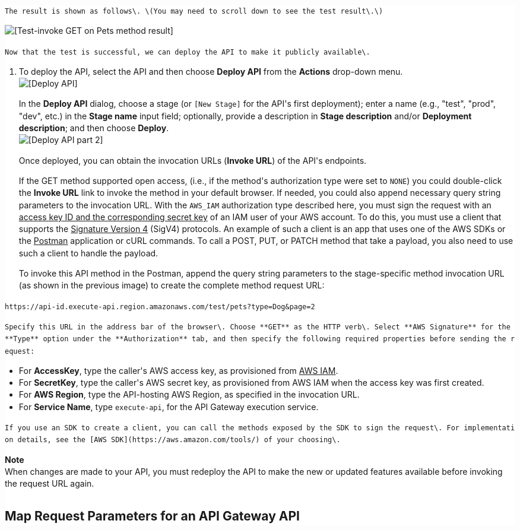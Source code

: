     The result is shown as follows\. \(You may need to scroll down to see the test result\.\)   
![\[Test-invoke GET on Pets method result\]](http://docs.aws.amazon.com/apigateway/latest/developerguide/images/api-gateway-create-api-step-by-step-test-invoke-get-on-pets-result.png)

    Now that the test is successful, we can deploy the API to make it publicly available\. 

1.  To deploy the API, select the API and then choose **Deploy API** from the **Actions** drop\-down menu\.   
![\[Deploy API\]](http://docs.aws.amazon.com/apigateway/latest/developerguide/images/api-gateway-create-api-step-by-step-deploy-api.png)

    In the **Deploy API** dialog, choose a stage \(or `[New Stage]` for the API's first deployment\); enter a name \(e\.g\., "test", "prod", "dev", etc\.\) in the **Stage name** input field; optionally, provide a description in **Stage description** and/or **Deployment description**; and then choose **Deploy**\.   
![\[Deploy API part 2\]](http://docs.aws.amazon.com/apigateway/latest/developerguide/images/api-gateway-create-api-step-by-step-deploy-api-2.png)

    Once deployed, you can obtain the invocation URLs \(**Invoke URL**\) of the API's endpoints\. 

    If the GET method supported open access, \(i\.e\., if the method's authorization type were set to `NONE`\) you could double\-click the **Invoke URL** link to invoke the method in your default browser\. If needed, you could also append necessary query string parameters to the invocation URL\. With the `AWS_IAM` authorization type described here, you must sign the request with an [access key ID and the corresponding secret key](https://docs.aws.amazon.com/IAM/latest/UserGuide/id_credentials_access-keys.html) of an IAM user of your AWS account\. To do this, you must use a client that supports the [Signature Version 4](https://docs.aws.amazon.com/general/latest/gr/sigv4_signing.html) \(SigV4\) protocols\. An example of such a client is an app that uses one of the AWS SDKs or the [Postman](https://www.getpostman.com/) application or cURL commands\. To call a POST, PUT, or PATCH method that take a payload, you also need to use such a client to handle the payload\. 

    To invoke this API method in the Postman, append the query string parameters to the stage\-specific method invocation URL \(as shown in the previous image\) to create the complete method request URL: 

   ```
   https://api-id.execute-api.region.amazonaws.com/test/pets?type=Dog&page=2
   ```

    Specify this URL in the address bar of the browser\. Choose **GET** as the HTTP verb\. Select **AWS Signature** for the **Type** option under the **Authorization** tab, and then specify the following required properties before sending the request: 
   + For **AccessKey**, type the caller's AWS access key, as provisioned from [AWS IAM](https://docs.aws.amazon.com/IAM/latest/UserGuide/id_credentials_access-keys.html)\.
   + For **SecretKey**, type the caller's AWS secret key, as provisioned from AWS IAM when the access key was first created\.
   + For **AWS Region**, type the API\-hosting AWS Region, as specified in the invocation URL\.
   + For **Service Name**, type `execute-api`, for the API Gateway execution service\. 

    If you use an SDK to create a client, you can call the methods exposed by the SDK to sign the request\. For implementation details, see the [AWS SDK](https://aws.amazon.com/tools/) of your choosing\. 
**Note**  
 When changes are made to your API, you must redeploy the API to make the new or updated features available before invoking the request URL again\. 

## Map Request Parameters for an API Gateway API<a name="getting-started-mappings"></a>
